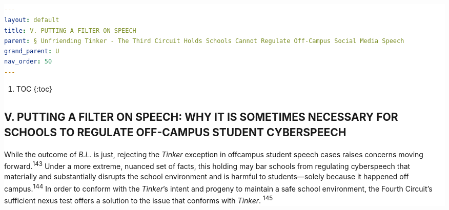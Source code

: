 ```yaml
---
layout: default
title: V. PUTTING A FILTER ON SPEECH 
parent: § Unfriending Tinker - The Third Circuit Holds Schools Cannot Regulate Off-Campus Social Media Speech   
grand_parent: U 
nav_order: 50 
---
```

<style>
.dont-break-out {
  /* These are technically the same, but use both */
  overflow-wrap: break-word;
  word-wrap: break-word;

  -ms-word-break: break-all;
  /* This is the dangerous one in WebKit, as it breaks things wherever */
  word-break: break-all;
  /* Instead use this non-standard one: */
  word-break: break-word;
}

.youtube-container {
    position: relative;
    width: 100%;
    height: 0;
    padding-bottom: 56.25%;
}
.youtube-video {
    position: absolute;
    top: 0;
    left: 0;
    width: 100%;
    height: 100%;
}

</style>

<div class="dont-break-out" markdown="1">

1. TOC
{:toc}

## V. PUTTING A FILTER ON SPEECH: WHY IT IS SOMETIMES NECESSARY FOR SCHOOLS TO REGULATE OFF-CAMPUS STUDENT CYBERSPEECH

While the outcome of *B.L.* is just, rejecting the *Tinker* exception in offcampus student speech cases raises concerns moving forward.<sup>143</sup> Under a more extreme, nuanced set of facts, this holding may bar schools from regulating cyberspeech that materially and substantially disrupts the school environment and is harmful to students—solely because it happened off campus.<sup>144</sup> In order to conform with the *Tinker*’s intent and progeny to maintain a safe school environment, the Fourth Circuit’s sufficient nexus test offers a solution to the issue that conforms with *Tinker*. <sup>145</sup>
